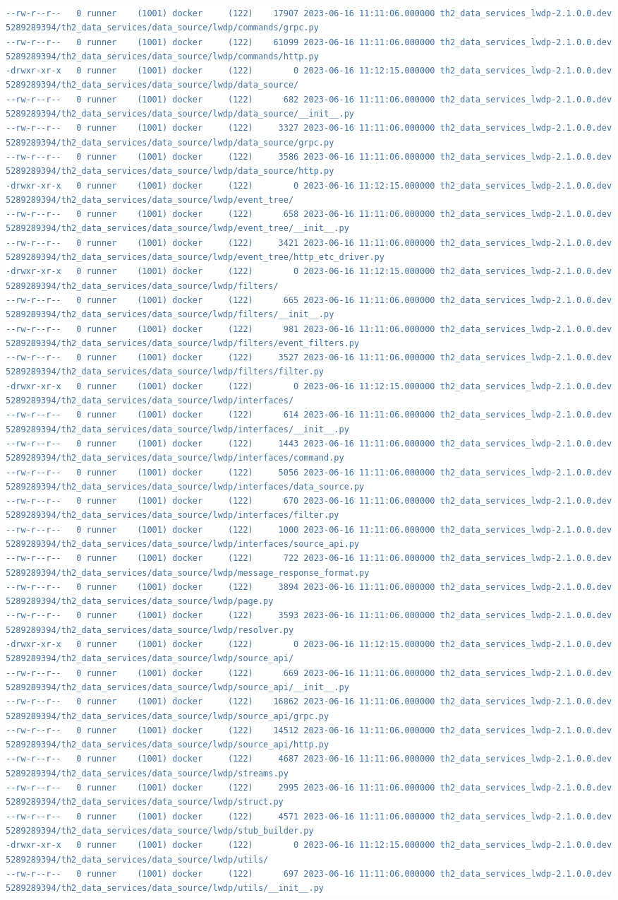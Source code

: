 ```diff
--rw-r--r--   0 runner    (1001) docker     (122)    17907 2023-06-16 11:11:06.000000 th2_data_services_lwdp-2.1.0.0.dev5289289394/th2_data_services/data_source/lwdp/commands/grpc.py
--rw-r--r--   0 runner    (1001) docker     (122)    61099 2023-06-16 11:11:06.000000 th2_data_services_lwdp-2.1.0.0.dev5289289394/th2_data_services/data_source/lwdp/commands/http.py
-drwxr-xr-x   0 runner    (1001) docker     (122)        0 2023-06-16 11:12:15.000000 th2_data_services_lwdp-2.1.0.0.dev5289289394/th2_data_services/data_source/lwdp/data_source/
--rw-r--r--   0 runner    (1001) docker     (122)      682 2023-06-16 11:11:06.000000 th2_data_services_lwdp-2.1.0.0.dev5289289394/th2_data_services/data_source/lwdp/data_source/__init__.py
--rw-r--r--   0 runner    (1001) docker     (122)     3327 2023-06-16 11:11:06.000000 th2_data_services_lwdp-2.1.0.0.dev5289289394/th2_data_services/data_source/lwdp/data_source/grpc.py
--rw-r--r--   0 runner    (1001) docker     (122)     3586 2023-06-16 11:11:06.000000 th2_data_services_lwdp-2.1.0.0.dev5289289394/th2_data_services/data_source/lwdp/data_source/http.py
-drwxr-xr-x   0 runner    (1001) docker     (122)        0 2023-06-16 11:12:15.000000 th2_data_services_lwdp-2.1.0.0.dev5289289394/th2_data_services/data_source/lwdp/event_tree/
--rw-r--r--   0 runner    (1001) docker     (122)      658 2023-06-16 11:11:06.000000 th2_data_services_lwdp-2.1.0.0.dev5289289394/th2_data_services/data_source/lwdp/event_tree/__init__.py
--rw-r--r--   0 runner    (1001) docker     (122)     3421 2023-06-16 11:11:06.000000 th2_data_services_lwdp-2.1.0.0.dev5289289394/th2_data_services/data_source/lwdp/event_tree/http_etc_driver.py
-drwxr-xr-x   0 runner    (1001) docker     (122)        0 2023-06-16 11:12:15.000000 th2_data_services_lwdp-2.1.0.0.dev5289289394/th2_data_services/data_source/lwdp/filters/
--rw-r--r--   0 runner    (1001) docker     (122)      665 2023-06-16 11:11:06.000000 th2_data_services_lwdp-2.1.0.0.dev5289289394/th2_data_services/data_source/lwdp/filters/__init__.py
--rw-r--r--   0 runner    (1001) docker     (122)      981 2023-06-16 11:11:06.000000 th2_data_services_lwdp-2.1.0.0.dev5289289394/th2_data_services/data_source/lwdp/filters/event_filters.py
--rw-r--r--   0 runner    (1001) docker     (122)     3527 2023-06-16 11:11:06.000000 th2_data_services_lwdp-2.1.0.0.dev5289289394/th2_data_services/data_source/lwdp/filters/filter.py
-drwxr-xr-x   0 runner    (1001) docker     (122)        0 2023-06-16 11:12:15.000000 th2_data_services_lwdp-2.1.0.0.dev5289289394/th2_data_services/data_source/lwdp/interfaces/
--rw-r--r--   0 runner    (1001) docker     (122)      614 2023-06-16 11:11:06.000000 th2_data_services_lwdp-2.1.0.0.dev5289289394/th2_data_services/data_source/lwdp/interfaces/__init__.py
--rw-r--r--   0 runner    (1001) docker     (122)     1443 2023-06-16 11:11:06.000000 th2_data_services_lwdp-2.1.0.0.dev5289289394/th2_data_services/data_source/lwdp/interfaces/command.py
--rw-r--r--   0 runner    (1001) docker     (122)     5056 2023-06-16 11:11:06.000000 th2_data_services_lwdp-2.1.0.0.dev5289289394/th2_data_services/data_source/lwdp/interfaces/data_source.py
--rw-r--r--   0 runner    (1001) docker     (122)      670 2023-06-16 11:11:06.000000 th2_data_services_lwdp-2.1.0.0.dev5289289394/th2_data_services/data_source/lwdp/interfaces/filter.py
--rw-r--r--   0 runner    (1001) docker     (122)     1000 2023-06-16 11:11:06.000000 th2_data_services_lwdp-2.1.0.0.dev5289289394/th2_data_services/data_source/lwdp/interfaces/source_api.py
--rw-r--r--   0 runner    (1001) docker     (122)      722 2023-06-16 11:11:06.000000 th2_data_services_lwdp-2.1.0.0.dev5289289394/th2_data_services/data_source/lwdp/message_response_format.py
--rw-r--r--   0 runner    (1001) docker     (122)     3894 2023-06-16 11:11:06.000000 th2_data_services_lwdp-2.1.0.0.dev5289289394/th2_data_services/data_source/lwdp/page.py
--rw-r--r--   0 runner    (1001) docker     (122)     3593 2023-06-16 11:11:06.000000 th2_data_services_lwdp-2.1.0.0.dev5289289394/th2_data_services/data_source/lwdp/resolver.py
-drwxr-xr-x   0 runner    (1001) docker     (122)        0 2023-06-16 11:12:15.000000 th2_data_services_lwdp-2.1.0.0.dev5289289394/th2_data_services/data_source/lwdp/source_api/
--rw-r--r--   0 runner    (1001) docker     (122)      669 2023-06-16 11:11:06.000000 th2_data_services_lwdp-2.1.0.0.dev5289289394/th2_data_services/data_source/lwdp/source_api/__init__.py
--rw-r--r--   0 runner    (1001) docker     (122)    16862 2023-06-16 11:11:06.000000 th2_data_services_lwdp-2.1.0.0.dev5289289394/th2_data_services/data_source/lwdp/source_api/grpc.py
--rw-r--r--   0 runner    (1001) docker     (122)    14512 2023-06-16 11:11:06.000000 th2_data_services_lwdp-2.1.0.0.dev5289289394/th2_data_services/data_source/lwdp/source_api/http.py
--rw-r--r--   0 runner    (1001) docker     (122)     4687 2023-06-16 11:11:06.000000 th2_data_services_lwdp-2.1.0.0.dev5289289394/th2_data_services/data_source/lwdp/streams.py
--rw-r--r--   0 runner    (1001) docker     (122)     2995 2023-06-16 11:11:06.000000 th2_data_services_lwdp-2.1.0.0.dev5289289394/th2_data_services/data_source/lwdp/struct.py
--rw-r--r--   0 runner    (1001) docker     (122)     4571 2023-06-16 11:11:06.000000 th2_data_services_lwdp-2.1.0.0.dev5289289394/th2_data_services/data_source/lwdp/stub_builder.py
-drwxr-xr-x   0 runner    (1001) docker     (122)        0 2023-06-16 11:12:15.000000 th2_data_services_lwdp-2.1.0.0.dev5289289394/th2_data_services/data_source/lwdp/utils/
--rw-r--r--   0 runner    (1001) docker     (122)      697 2023-06-16 11:11:06.000000 th2_data_services_lwdp-2.1.0.0.dev5289289394/th2_data_services/data_source/lwdp/utils/__init__.py
```